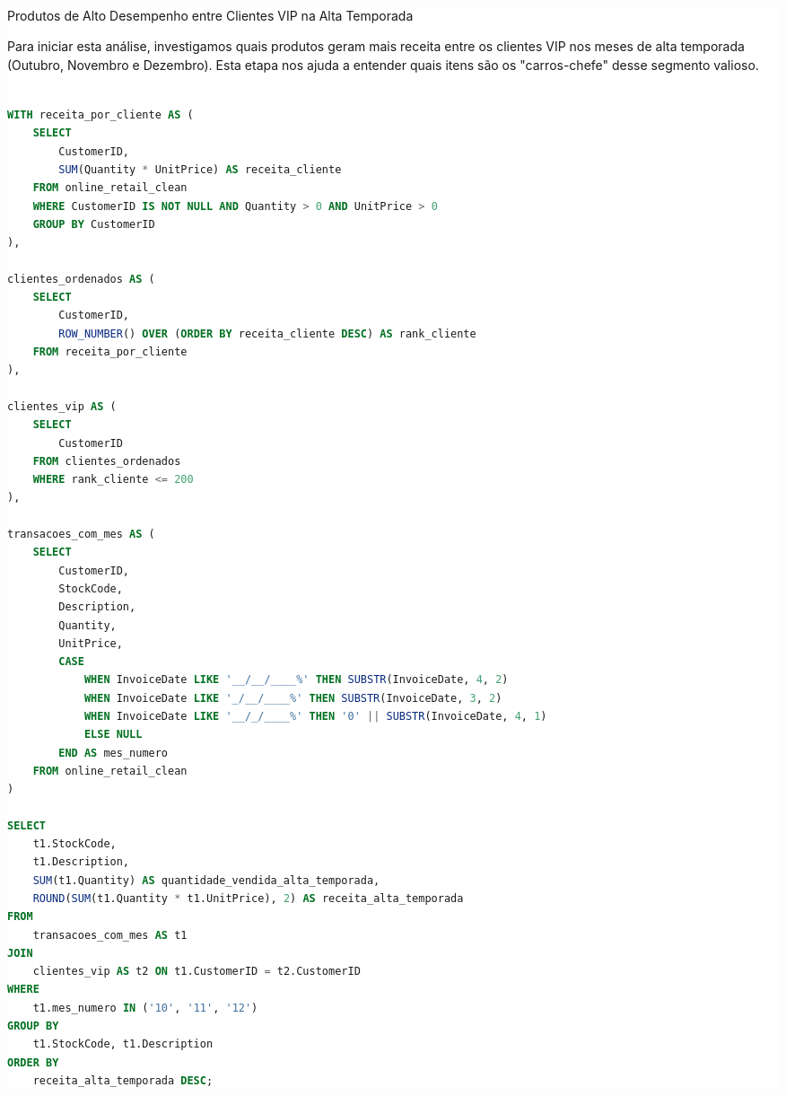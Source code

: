 Produtos de Alto Desempenho entre Clientes VIP na Alta Temporada

Para iniciar esta análise, investigamos quais produtos geram mais receita entre os clientes VIP nos meses de alta temporada (Outubro, Novembro e Dezembro). Esta etapa nos ajuda a entender quais itens são os "carros-chefe" desse segmento valioso.

```sql

WITH receita_por_cliente AS (
    SELECT
        CustomerID,
        SUM(Quantity * UnitPrice) AS receita_cliente
    FROM online_retail_clean
    WHERE CustomerID IS NOT NULL AND Quantity > 0 AND UnitPrice > 0
    GROUP BY CustomerID
),

clientes_ordenados AS (
    SELECT
        CustomerID,
        ROW_NUMBER() OVER (ORDER BY receita_cliente DESC) AS rank_cliente
    FROM receita_por_cliente
),

clientes_vip AS (
    SELECT
        CustomerID
    FROM clientes_ordenados
    WHERE rank_cliente <= 200
),

transacoes_com_mes AS (
    SELECT
        CustomerID,
        StockCode,
        Description,
        Quantity,
        UnitPrice,
        CASE
            WHEN InvoiceDate LIKE '__/__/____%' THEN SUBSTR(InvoiceDate, 4, 2)
            WHEN InvoiceDate LIKE '_/__/____%' THEN SUBSTR(InvoiceDate, 3, 2)
            WHEN InvoiceDate LIKE '__/_/____%' THEN '0' || SUBSTR(InvoiceDate, 4, 1)
            ELSE NULL
        END AS mes_numero
    FROM online_retail_clean
)

SELECT
    t1.StockCode,
    t1.Description,
    SUM(t1.Quantity) AS quantidade_vendida_alta_temporada,
    ROUND(SUM(t1.Quantity * t1.UnitPrice), 2) AS receita_alta_temporada
FROM
    transacoes_com_mes AS t1
JOIN
    clientes_vip AS t2 ON t1.CustomerID = t2.CustomerID
WHERE
    t1.mes_numero IN ('10', '11', '12')
GROUP BY
    t1.StockCode, t1.Description
ORDER BY
    receita_alta_temporada DESC;

```

